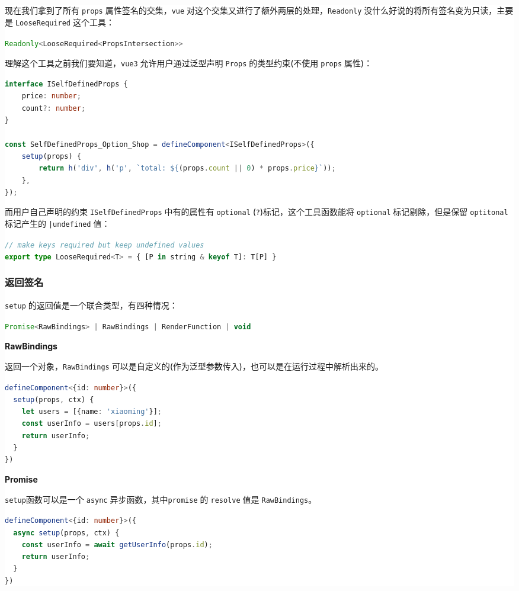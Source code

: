 现在我们拿到了所有 `props` 属性签名的交集，`vue` 对这个交集又进行了额外两层的处理，`Readonly` 没什么好说的将所有签名变为只读，主要是 `LooseRequired` 这个工具：

```ts
Readonly<LooseRequired<PropsIntersection>>
```

理解这个工具之前我们要知道，`vue3` 允许用户通过泛型声明 `Props` 的类型约束(不使用 `props` 属性)：

```ts
interface ISelfDefinedProps {
    price: number;
    count?: number;
}

const SelfDefinedProps_Option_Shop = defineComponent<ISelfDefinedProps>({
    setup(props) {
        return h('div', h('p', `total: ${(props.count || 0) * props.price}`));
    },
});
```

而用户自己声明的约束 `ISelfDefinedProps` 中有的属性有 `optional` (`?`)标记，这个工具函数能将 `optional` 标记剔除，但是保留 `optitonal` 标记产生的 `|undefined` 值：

```ts
// make keys required but keep undefined values
export type LooseRequired<T> = { [P in string & keyof T]: T[P] }
```

### 返回签名

`setup` 的返回值是一个联合类型，有四种情况：

```ts
Promise<RawBindings> | RawBindings | RenderFunction | void
```

**RawBindings**

返回一个对象，`RawBindings` 可以是自定义的(作为泛型参数传入)，也可以是在运行过程中解析出来的。

```ts
defineComponent<{id: number}>({
  setup(props, ctx) {
    let users = [{name: 'xiaoming'}];
    const userInfo = users[props.id];
    return userInfo;
  }
})
```

**Promise<RawBindings>**

`setup`函数可以是一个 `async` 异步函数，其中`promise` 的 `resolve` 值是 `RawBindings`。

```ts
defineComponent<{id: number}>({
  async setup(props, ctx) {
    const userInfo = await getUserInfo(props.id);
    return userInfo;
  }
})
```
